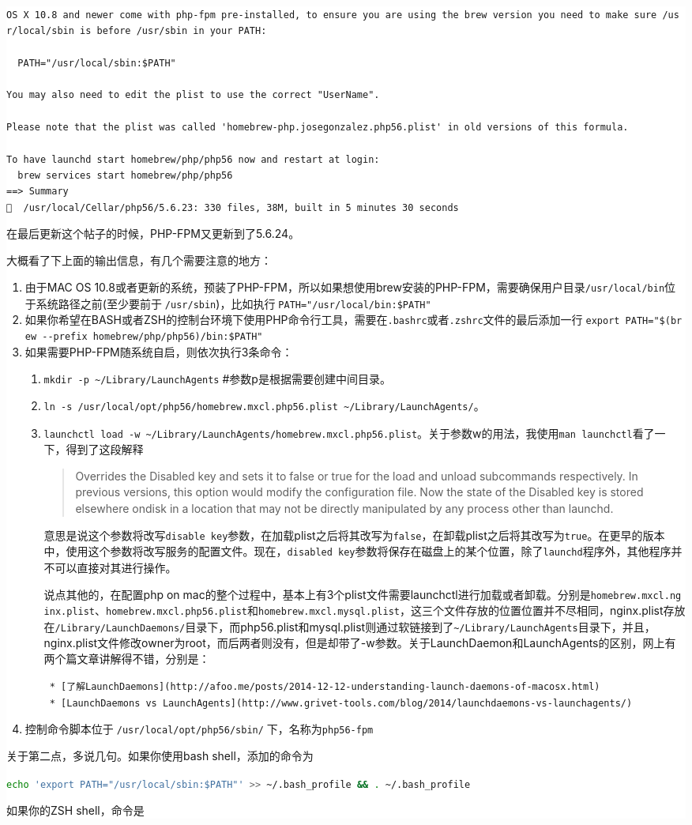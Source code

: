 ``` accesslog
OS X 10.8 and newer come with php-fpm pre-installed, to ensure you are using the brew version you need to make sure /usr/local/sbin is before /usr/sbin in your PATH:

  PATH="/usr/local/sbin:$PATH"

You may also need to edit the plist to use the correct "UserName".

Please note that the plist was called 'homebrew-php.josegonzalez.php56.plist' in old versions of this formula.

To have launchd start homebrew/php/php56 now and restart at login:
  brew services start homebrew/php/php56
==> Summary
🍺  /usr/local/Cellar/php56/5.6.23: 330 files, 38M, built in 5 minutes 30 seconds
```

在最后更新这个帖子的时候，PHP-FPM又更新到了5.6.24。

大概看了下上面的输出信息，有几个需要注意的地方：

1. 由于MAC OS 10.8或者更新的系统，预装了PHP-FPM，所以如果想使用brew安装的PHP-FPM，需要确保用户目录`/usr/local/bin`位于系统路径之前(至少要前于 `/usr/sbin`)，比如执行 `PATH="/usr/local/bin:$PATH"`
2. 如果你希望在BASH或者ZSH的控制台环境下使用PHP命令行工具，需要在`.bashrc`或者`.zshrc`文件的最后添加一行 `export PATH="$(brew --prefix homebrew/php/php56)/bin:$PATH"`
3. 如果需要PHP-FPM随系统自启，则依次执行3条命令：
    1. `mkdir -p ~/Library/LaunchAgents` #参数p是根据需要创建中间目录。
    2. `ln -s /usr/local/opt/php56/homebrew.mxcl.php56.plist ~/Library/LaunchAgents/`。
    3. `launchctl load -w ~/Library/LaunchAgents/homebrew.mxcl.php56.plist`。关于参数w的用法，我使用`man launchctl`看了一下，得到了这段解释

        > Overrides the Disabled key and sets it to false or true for the load and unload subcommands respectively. In previous versions, this option would modify the configuration file. Now the state of the Disabled key is stored elsewhere ondisk in a location that may not be directly manipulated by any process other than launchd.

        意思是说这个参数将改写`disable key`参数，在加载plist之后将其改写为`false`，在卸载plist之后将其改写为`true`。在更早的版本中，使用这个参数将改写服务的配置文件。现在，`disabled key`参数将保存在磁盘上的某个位置，除了`launchd`程序外，其他程序并不可以直接对其进行操作。

        说点其他的，在配置php on mac的整个过程中，基本上有3个plist文件需要launchctl进行加载或者卸载。分别是`homebrew.mxcl.nginx.plist`、`homebrew.mxcl.php56.plist`和`homebrew.mxcl.mysql.plist`，这三个文件存放的位置位置并不尽相同，nginx.plist存放在`/Library/LaunchDaemons/`目录下，而php56.plist和mysql.plist则通过软链接到了`~/Library/LaunchAgents`目录下，并且，nginx.plist文件修改owner为root，而后两者则没有，但是却带了-w参数。关于LaunchDaemon和LaunchAgents的区别，网上有两个篇文章讲解得不错，分别是：
            
            * [了解LaunchDaemons](http://afoo.me/posts/2014-12-12-understanding-launch-daemons-of-macosx.html)
            * [LaunchDaemons vs LaunchAgents](http://www.grivet-tools.com/blog/2014/launchdaemons-vs-launchagents/)

4. 控制命令脚本位于 `/usr/local/opt/php56/sbin/` 下，名称为`php56-fpm`

关于第二点，多说几句。如果你使用bash shell，添加的命令为

``` bash
echo 'export PATH="/usr/local/sbin:$PATH"' >> ~/.bash_profile && . ~/.bash_profile
```

如果你的ZSH shell，命令是
